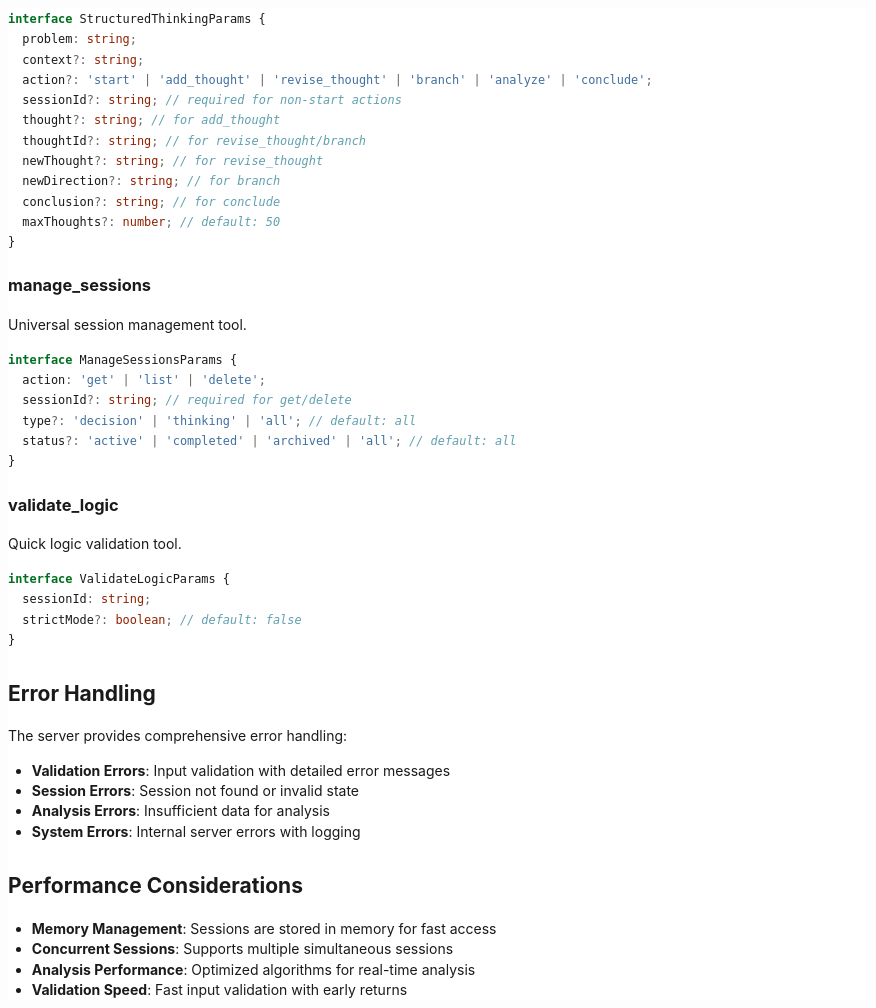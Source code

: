 ```typescript
interface StructuredThinkingParams {
  problem: string;
  context?: string;
  action?: 'start' | 'add_thought' | 'revise_thought' | 'branch' | 'analyze' | 'conclude';
  sessionId?: string; // required for non-start actions
  thought?: string; // for add_thought
  thoughtId?: string; // for revise_thought/branch
  newThought?: string; // for revise_thought
  newDirection?: string; // for branch
  conclusion?: string; // for conclude
  maxThoughts?: number; // default: 50
}
```

### manage_sessions
Universal session management tool.

```typescript
interface ManageSessionsParams {
  action: 'get' | 'list' | 'delete';
  sessionId?: string; // required for get/delete
  type?: 'decision' | 'thinking' | 'all'; // default: all
  status?: 'active' | 'completed' | 'archived' | 'all'; // default: all
}
```

### validate_logic
Quick logic validation tool.

```typescript
interface ValidateLogicParams {
  sessionId: string;
  strictMode?: boolean; // default: false
}
```

## Error Handling

The server provides comprehensive error handling:

- **Validation Errors**: Input validation with detailed error messages
- **Session Errors**: Session not found or invalid state
- **Analysis Errors**: Insufficient data for analysis
- **System Errors**: Internal server errors with logging

## Performance Considerations

- **Memory Management**: Sessions are stored in memory for fast access
- **Concurrent Sessions**: Supports multiple simultaneous sessions
- **Analysis Performance**: Optimized algorithms for real-time analysis
- **Validation Speed**: Fast input validation with early returns
